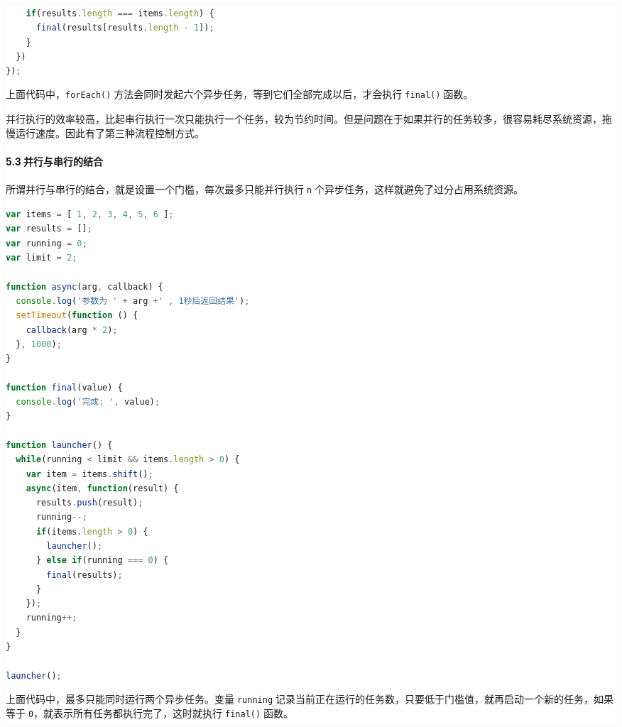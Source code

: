 ```javascript
    if(results.length === items.length) {
      final(results[results.length - 1]);
    }
  })
});
```

上面代码中，`forEach()` 方法会同时发起六个异步任务，等到它们全部完成以后，才会执行 `final()` 函数。

并行执行的效率较高，比起串行执行一次只能执行一个任务，较为节约时间。但是问题在于如果并行的任务较多，很容易耗尽系统资源，拖慢运行速度。因此有了第三种流程控制方式。

#### 5.3 并行与串行的结合

所谓并行与串行的结合，就是设置一个门槛，每次最多只能并行执行 `n` 个异步任务，这样就避免了过分占用系统资源。

```javascript
var items = [ 1, 2, 3, 4, 5, 6 ];
var results = [];
var running = 0;
var limit = 2;

function async(arg, callback) {
  console.log('参数为 ' + arg +' , 1秒后返回结果');
  setTimeout(function () {
    callback(arg * 2);
  }, 1000);
}

function final(value) {
  console.log('完成: ', value);
}

function launcher() {
  while(running < limit && items.length > 0) {
    var item = items.shift();
    async(item, function(result) {
      results.push(result);
      running--;
      if(items.length > 0) {
        launcher();
      } else if(running === 0) {
        final(results);
      }
    });
    running++;
  }
}

launcher();
```

上面代码中，最多只能同时运行两个异步任务。变量 `running` 记录当前正在运行的任务数，只要低于门槛值，就再启动一个新的任务，如果等于 `0`，就表示所有任务都执行完了，这时就执行 `final()` 函数。
